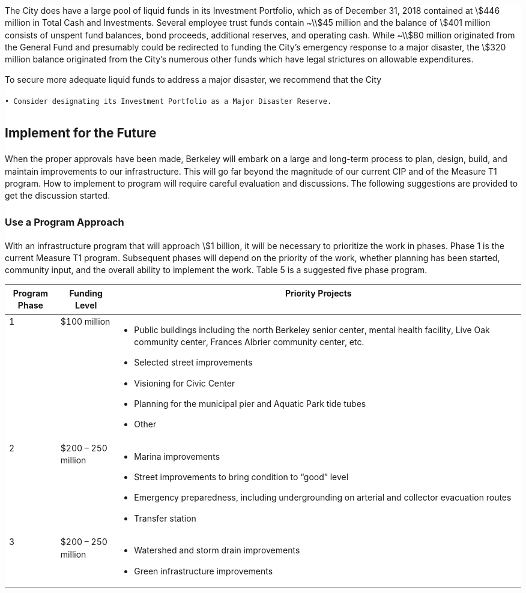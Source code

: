 The City does have a large pool of liquid funds in its Investment Portfolio, which as of December 31, 2018 contained at \\$446 million in Total Cash and Investments. Several employee trust funds contain ~\\$45 million and the balance of \\$401 million consists of unspent fund balances, bond proceeds, additional reserves, and operating cash. While ~\\$80 million originated from the General Fund and presumably could be redirected to funding the City’s emergency response to a major disaster, the \\$320 million balance originated from the City’s numerous other funds which have legal strictures on allowable expenditures.

To secure more adequate liquid funds to address a major disaster, we recommend that the City

    • Consider designating its Investment Portfolio as a Major Disaster Reserve.

## Implement for the Future

When the proper approvals have been made, Berkeley will embark on a large and long-term process to plan, design, build, and maintain improvements to our infrastructure. This will go far beyond the magnitude of our current CIP and of the Measure T1 program. How to implement to program will require careful evaluation and discussions. The following suggestions are provided to get the discussion started.

### Use a Program Approach
With an infrastructure program that will approach \\$1 billion, it will be necessary to prioritize the work in phases. Phase 1 is the current Measure T1 program. Subsequent phases will depend on the priority of the work, whether planning has been started, community input, and the overall ability to implement the work. Table 5 is a suggested five phase program.

<table>
<thead>
<tr class="header">
<th><strong>Program Phase</strong></th>
<th><strong>Funding Level</strong></th>
<th><strong>Priority Projects</strong></th>
</tr>
</thead>
<tbody>
<tr class="odd">
<td>1</td>
<td>$100 million</td>
<td><ul>
<li><p>Public buildings including the north Berkeley senior center, mental health facility, Live Oak community center, Frances Albrier community center, etc.</p></li>
<li><p>Selected street improvements</p></li>
<li><p>Visioning for Civic Center</p></li>
<li><p>Planning for the municipal pier and Aquatic Park tide tubes</p></li>
<li><p>Other</p></li>
</ul></td>
</tr>
<tr class="even">
<td>2</td>
<td>$200 – 250 million</td>
<td><ul>
<li><p>Marina improvements</p></li>
<li><p>Street improvements to bring condition to “good” level</p></li>
<li><p>Emergency preparedness, including undergrounding on arterial and collector evacuation routes</p></li>
<li><p>Transfer station</p></li>
</ul></td>
</tr>
<tr class="odd">
<td>3</td>
<td>$200 – 250 million</td>
<td><ul>
<li><p>Watershed and storm drain improvements</p></li>
<li><p>Green infrastructure improvements</p></li>